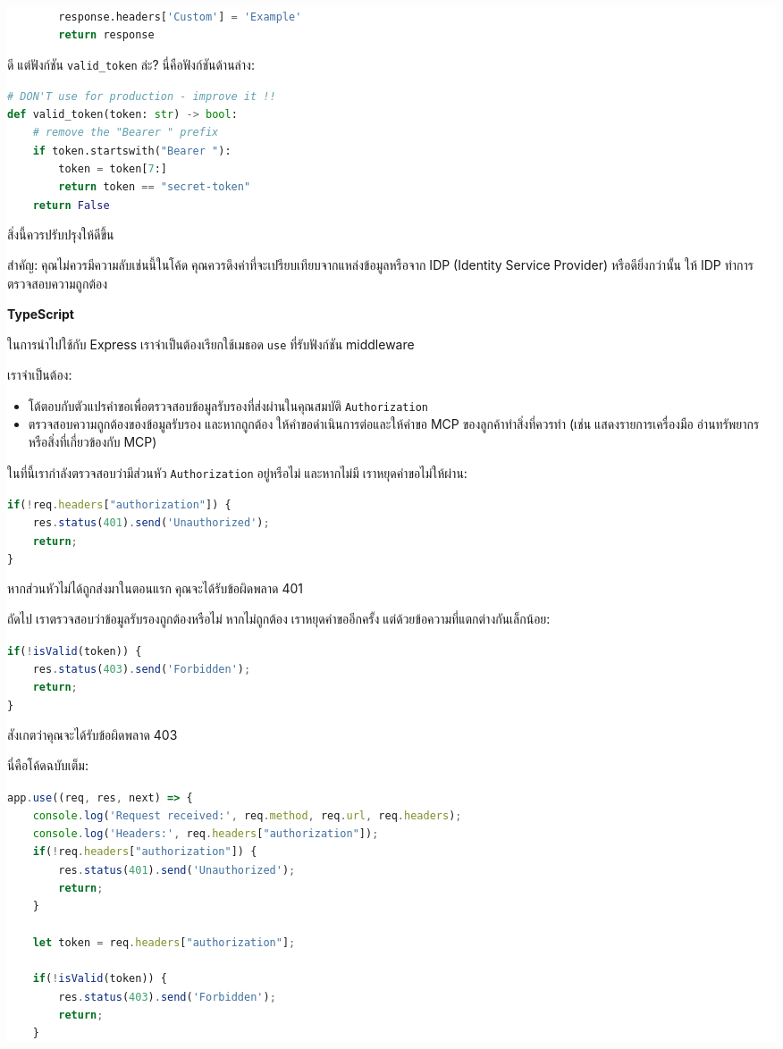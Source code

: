 ```python
        response.headers['Custom'] = 'Example'
        return response

```

ดี แต่ฟังก์ชัน `valid_token` ล่ะ? นี่คือฟังก์ชันด้านล่าง:

```python
# DON'T use for production - improve it !!
def valid_token(token: str) -> bool:
    # remove the "Bearer " prefix
    if token.startswith("Bearer "):
        token = token[7:]
        return token == "secret-token"
    return False
```

สิ่งนี้ควรปรับปรุงให้ดีขึ้น

สำคัญ: คุณไม่ควรมีความลับเช่นนี้ในโค้ด คุณควรดึงค่าที่จะเปรียบเทียบจากแหล่งข้อมูลหรือจาก IDP (Identity Service Provider) หรือดียิ่งกว่านั้น ให้ IDP ทำการตรวจสอบความถูกต้อง

**TypeScript**

ในการนำไปใช้กับ Express เราจำเป็นต้องเรียกใช้เมธอด `use` ที่รับฟังก์ชัน middleware

เราจำเป็นต้อง:

- โต้ตอบกับตัวแปรคำขอเพื่อตรวจสอบข้อมูลรับรองที่ส่งผ่านในคุณสมบัติ `Authorization`
- ตรวจสอบความถูกต้องของข้อมูลรับรอง และหากถูกต้อง ให้คำขอดำเนินการต่อและให้คำขอ MCP ของลูกค้าทำสิ่งที่ควรทำ (เช่น แสดงรายการเครื่องมือ อ่านทรัพยากร หรือสิ่งที่เกี่ยวข้องกับ MCP)

ในที่นี้เรากำลังตรวจสอบว่ามีส่วนหัว `Authorization` อยู่หรือไม่ และหากไม่มี เราหยุดคำขอไม่ให้ผ่าน:

```typescript
if(!req.headers["authorization"]) {
    res.status(401).send('Unauthorized');
    return;
}
```

หากส่วนหัวไม่ได้ถูกส่งมาในตอนแรก คุณจะได้รับข้อผิดพลาด 401

ถัดไป เราตรวจสอบว่าข้อมูลรับรองถูกต้องหรือไม่ หากไม่ถูกต้อง เราหยุดคำขออีกครั้ง แต่ด้วยข้อความที่แตกต่างกันเล็กน้อย:

```typescript
if(!isValid(token)) {
    res.status(403).send('Forbidden');
    return;
} 
```

สังเกตว่าคุณจะได้รับข้อผิดพลาด 403

นี่คือโค้ดฉบับเต็ม:

```typescript
app.use((req, res, next) => {
    console.log('Request received:', req.method, req.url, req.headers);
    console.log('Headers:', req.headers["authorization"]);
    if(!req.headers["authorization"]) {
        res.status(401).send('Unauthorized');
        return;
    }
    
    let token = req.headers["authorization"];

    if(!isValid(token)) {
        res.status(403).send('Forbidden');
        return;
    }  
```
